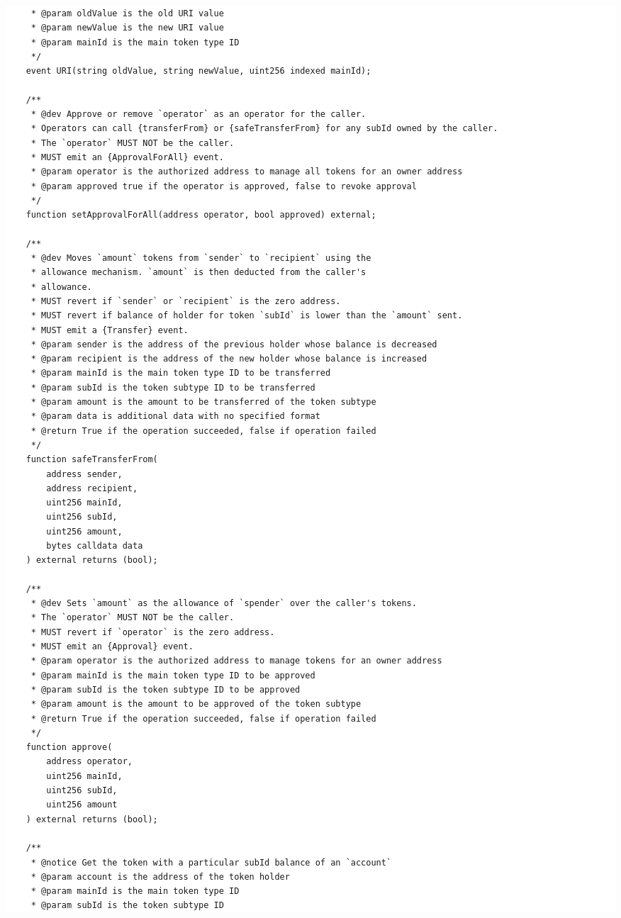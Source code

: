 ```solidity
     * @param oldValue is the old URI value
     * @param newValue is the new URI value
     * @param mainId is the main token type ID
     */
    event URI(string oldValue, string newValue, uint256 indexed mainId);

    /**
     * @dev Approve or remove `operator` as an operator for the caller.
     * Operators can call {transferFrom} or {safeTransferFrom} for any subId owned by the caller.
     * The `operator` MUST NOT be the caller.
     * MUST emit an {ApprovalForAll} event.     
     * @param operator is the authorized address to manage all tokens for an owner address
     * @param approved true if the operator is approved, false to revoke approval
     */
    function setApprovalForAll(address operator, bool approved) external;

    /**
     * @dev Moves `amount` tokens from `sender` to `recipient` using the
     * allowance mechanism. `amount` is then deducted from the caller's
     * allowance.
     * MUST revert if `sender` or `recipient` is the zero address.
     * MUST revert if balance of holder for token `subId` is lower than the `amount` sent.
     * MUST emit a {Transfer} event.
     * @param sender is the address of the previous holder whose balance is decreased
     * @param recipient is the address of the new holder whose balance is increased
     * @param mainId is the main token type ID to be transferred
     * @param subId is the token subtype ID to be transferred
     * @param amount is the amount to be transferred of the token subtype
     * @param data is additional data with no specified format
     * @return True if the operation succeeded, false if operation failed
     */
    function safeTransferFrom(
        address sender,
        address recipient,
        uint256 mainId,
        uint256 subId,
        uint256 amount,
        bytes calldata data
    ) external returns (bool);

    /**
     * @dev Sets `amount` as the allowance of `spender` over the caller's tokens.
     * The `operator` MUST NOT be the caller.
     * MUST revert if `operator` is the zero address.
     * MUST emit an {Approval} event.
     * @param operator is the authorized address to manage tokens for an owner address
     * @param mainId is the main token type ID to be approved
     * @param subId is the token subtype ID to be approved
     * @param amount is the amount to be approved of the token subtype
     * @return True if the operation succeeded, false if operation failed
     */
    function approve(
        address operator,
        uint256 mainId,
        uint256 subId,
        uint256 amount
    ) external returns (bool);

    /**
     * @notice Get the token with a particular subId balance of an `account`
     * @param account is the address of the token holder
     * @param mainId is the main token type ID
     * @param subId is the token subtype ID
```